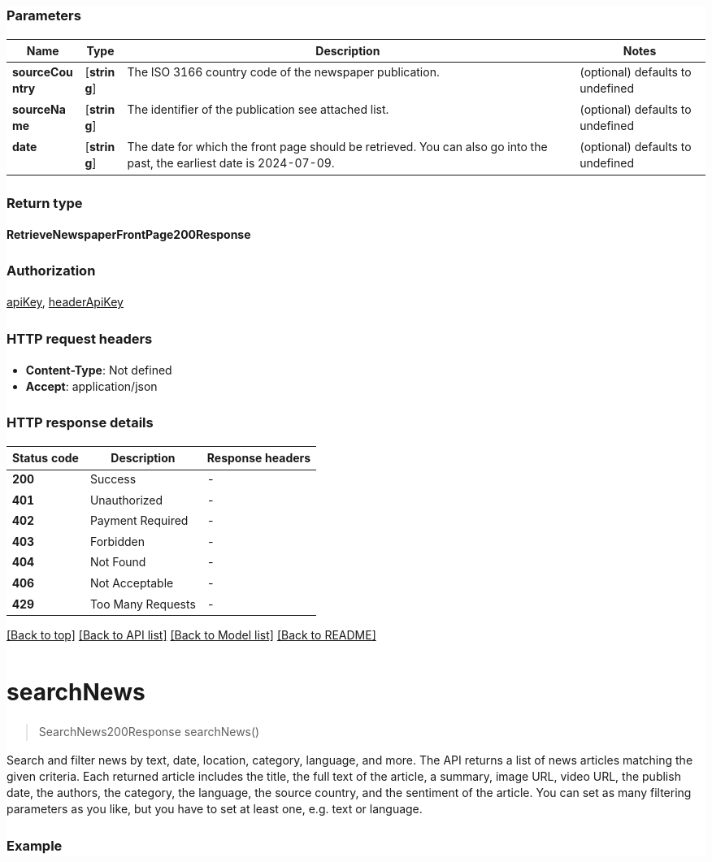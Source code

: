 

### Parameters

Name | Type | Description  | Notes
------------- | ------------- | ------------- | -------------
 **sourceCountry** | [**string**] | The ISO 3166 country code of the newspaper publication. | (optional) defaults to undefined
 **sourceName** | [**string**] | The identifier of the publication see attached list. | (optional) defaults to undefined
 **date** | [**string**] | The date for which the front page should be retrieved. You can also go into the past, the earliest date is 2024-07-09. | (optional) defaults to undefined


### Return type

**RetrieveNewspaperFrontPage200Response**

### Authorization

[apiKey](README.md#apiKey), [headerApiKey](README.md#headerApiKey)

### HTTP request headers

 - **Content-Type**: Not defined
 - **Accept**: application/json


### HTTP response details
| Status code | Description | Response headers |
|-------------|-------------|------------------|
**200** | Success |  -  |
**401** | Unauthorized |  -  |
**402** | Payment Required |  -  |
**403** | Forbidden |  -  |
**404** | Not Found |  -  |
**406** | Not Acceptable |  -  |
**429** | Too Many Requests |  -  |

[[Back to top]](#) [[Back to API list]](README.md#documentation-for-api-endpoints) [[Back to Model list]](README.md#documentation-for-models) [[Back to README]](README.md)

# **searchNews**
> SearchNews200Response searchNews()

Search and filter news by text, date, location, category, language, and more. The API returns a list of news articles matching the given criteria. Each returned article includes the title, the full text of the article, a summary, image URL, video URL, the publish date, the authors, the category, the language, the source country, and the sentiment of the article. You can set as many filtering parameters as you like, but you have to set at least one, e.g. text or language.

### Example
